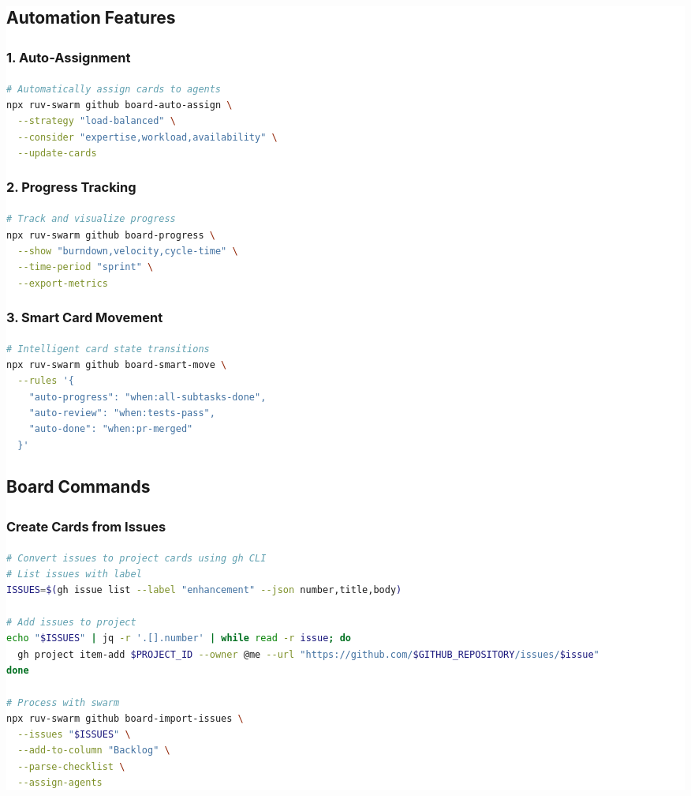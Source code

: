 ## Automation Features

### 1. Auto-Assignment
```bash
# Automatically assign cards to agents
npx ruv-swarm github board-auto-assign \
  --strategy "load-balanced" \
  --consider "expertise,workload,availability" \
  --update-cards
```

### 2. Progress Tracking
```bash
# Track and visualize progress
npx ruv-swarm github board-progress \
  --show "burndown,velocity,cycle-time" \
  --time-period "sprint" \
  --export-metrics
```

### 3. Smart Card Movement
```bash
# Intelligent card state transitions
npx ruv-swarm github board-smart-move \
  --rules '{
    "auto-progress": "when:all-subtasks-done",
    "auto-review": "when:tests-pass",
    "auto-done": "when:pr-merged"
  }'
```

## Board Commands

### Create Cards from Issues
```bash
# Convert issues to project cards using gh CLI
# List issues with label
ISSUES=$(gh issue list --label "enhancement" --json number,title,body)

# Add issues to project
echo "$ISSUES" | jq -r '.[].number' | while read -r issue; do
  gh project item-add $PROJECT_ID --owner @me --url "https://github.com/$GITHUB_REPOSITORY/issues/$issue"
done

# Process with swarm
npx ruv-swarm github board-import-issues \
  --issues "$ISSUES" \
  --add-to-column "Backlog" \
  --parse-checklist \
  --assign-agents
```
